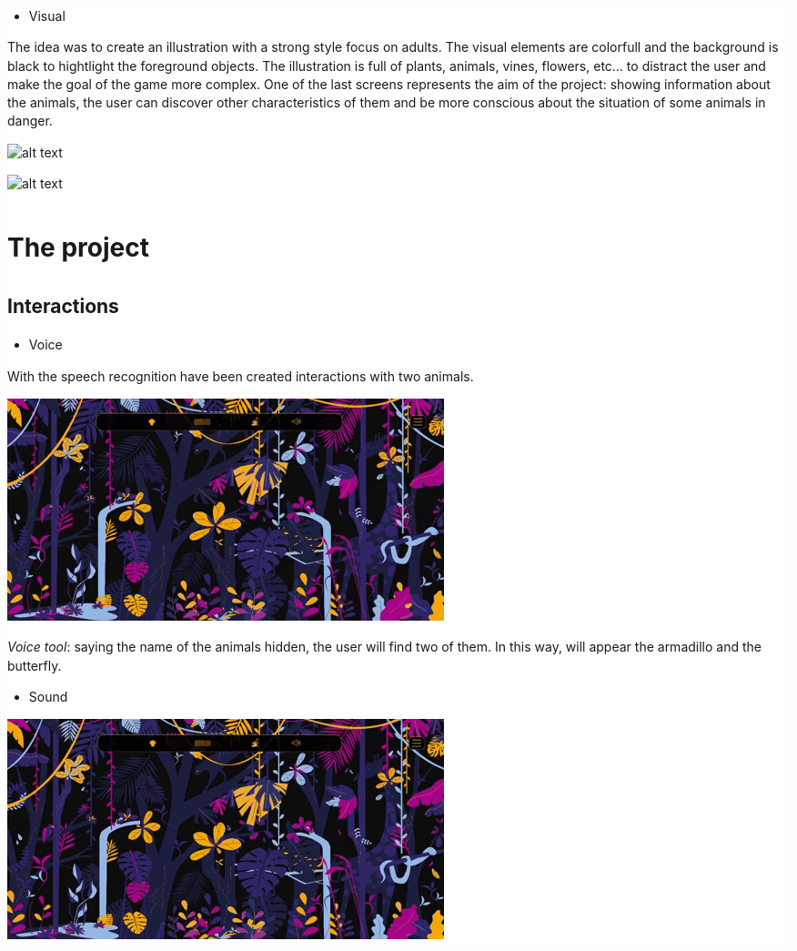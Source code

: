 - Visual

The idea was to create an illustration with a strong style focus on adults. The visual elements are colorfull and the background is black to hightlight the foreground objects. The illustration is full of plants, animals, vines, flowers, etc... to distract the user and make the goal of the game more complex. 
One of the last screens represents the aim of the project: showing information about the animals, the user can discover other characteristics of them and be more conscious about the situation of some animals in danger.

![alt text](https://github.com/drawwithcode/2018-group-work-group-07/blob/master/inspira.png)

![alt text](https://github.com/drawwithcode/2018-group-work-group-07/blob/master/sfondo.png) 

# The project

## Interactions

- Voice

With the speech recognition have been created interactions with two animals. 

![alt text](https://github.com/drawwithcode/2018-group-work-group-07/blob/master/voce%20ok.gif)

*Voice tool*: saying the name of the animals hidden, the user will find two of them. In this way, will appear the armadillo and the butterfly.

- Sound

![alt text](https://github.com/drawwithcode/2018-group-work-group-07/blob/master/suono.gif)
